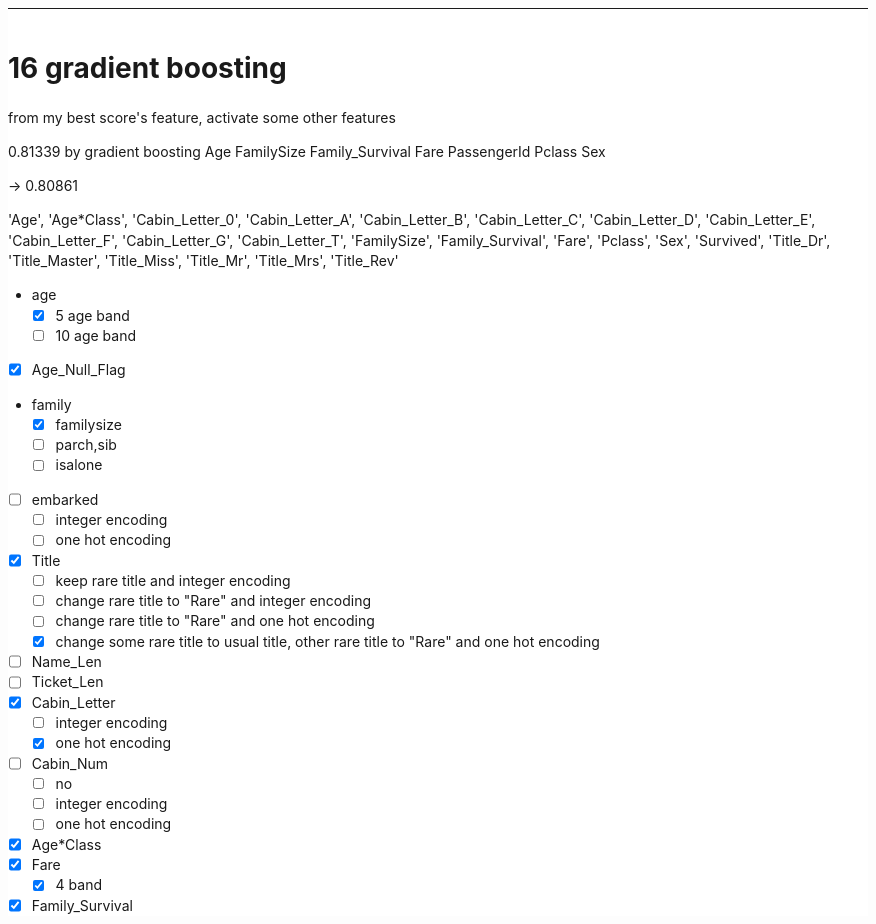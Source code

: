 

------------------------------------------------------------------------------------------------------

# 16 gradient boosting

from my best score's feature, activate some other features


0.81339
by gradient boosting
Age 	FamilySize 	Family_Survival 	Fare 	PassengerId 	Pclass 	Sex

->
0.80861

'Age', 'Age*Class', 'Cabin_Letter_0', 'Cabin_Letter_A',
       'Cabin_Letter_B', 'Cabin_Letter_C', 'Cabin_Letter_D', 'Cabin_Letter_E',
       'Cabin_Letter_F', 'Cabin_Letter_G', 'Cabin_Letter_T', 'FamilySize',
       'Family_Survival', 'Fare', 'Pclass', 'Sex', 'Survived', 'Title_Dr',
       'Title_Master', 'Title_Miss', 'Title_Mr', 'Title_Mrs', 'Title_Rev'
       
       
       

- age
  - [x] 5 age band
  - [ ] 10 age band
- [x] Age_Null_Flag
- family
  - [x] familysize
  - [ ] parch,sib
  - [ ] isalone
- [ ] embarked
  - [ ] integer encoding
  - [ ] one hot encoding
- [x] Title
  - [ ] keep rare title and integer encoding
  - [ ] change rare title to "Rare" and integer encoding
  - [ ] change rare title to "Rare" and one hot encoding
  - [x] change some rare title to usual title, other rare title to "Rare" and one hot encoding
- [ ] Name_Len
- [ ] Ticket_Len
- [x] Cabin_Letter
  - [ ] integer encoding
  - [x] one hot encoding
- [ ] Cabin_Num
  - [ ] no
  - [ ] integer encoding
  - [ ] one hot encoding
- [x] Age*Class
- [x] Fare
  - [x] 4 band
- [x] Family_Survival
